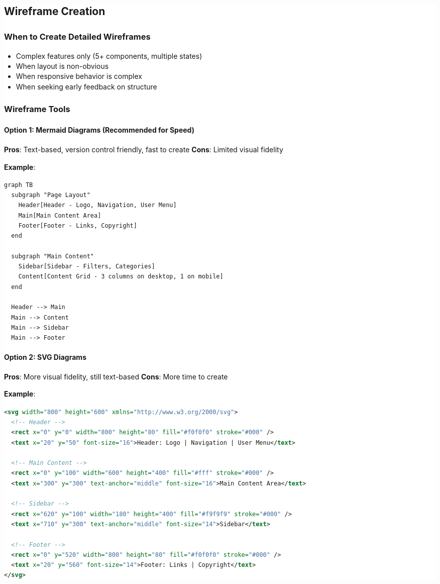 ## Wireframe Creation

### When to Create Detailed Wireframes
- Complex features only (5+ components, multiple states)
- When layout is non-obvious
- When responsive behavior is complex
- When seeking early feedback on structure

### Wireframe Tools

#### Option 1: Mermaid Diagrams (Recommended for Speed)
**Pros**: Text-based, version control friendly, fast to create
**Cons**: Limited visual fidelity

**Example**:
```mermaid
graph TB
  subgraph "Page Layout"
    Header[Header - Logo, Navigation, User Menu]
    Main[Main Content Area]
    Footer[Footer - Links, Copyright]
  end

  subgraph "Main Content"
    Sidebar[Sidebar - Filters, Categories]
    Content[Content Grid - 3 columns on desktop, 1 on mobile]
  end

  Header --> Main
  Main --> Content
  Main --> Sidebar
  Main --> Footer
```

#### Option 2: SVG Diagrams
**Pros**: More visual fidelity, still text-based
**Cons**: More time to create

**Example**:
```svg
<svg width="800" height="600" xmlns="http://www.w3.org/2000/svg">
  <!-- Header -->
  <rect x="0" y="0" width="800" height="80" fill="#f0f0f0" stroke="#000" />
  <text x="20" y="50" font-size="16">Header: Logo | Navigation | User Menu</text>

  <!-- Main Content -->
  <rect x="0" y="100" width="600" height="400" fill="#fff" stroke="#000" />
  <text x="300" y="300" text-anchor="middle" font-size="16">Main Content Area</text>

  <!-- Sidebar -->
  <rect x="620" y="100" width="180" height="400" fill="#f9f9f9" stroke="#000" />
  <text x="710" y="300" text-anchor="middle" font-size="14">Sidebar</text>

  <!-- Footer -->
  <rect x="0" y="520" width="800" height="80" fill="#f0f0f0" stroke="#000" />
  <text x="20" y="560" font-size="14">Footer: Links | Copyright</text>
</svg>
```
